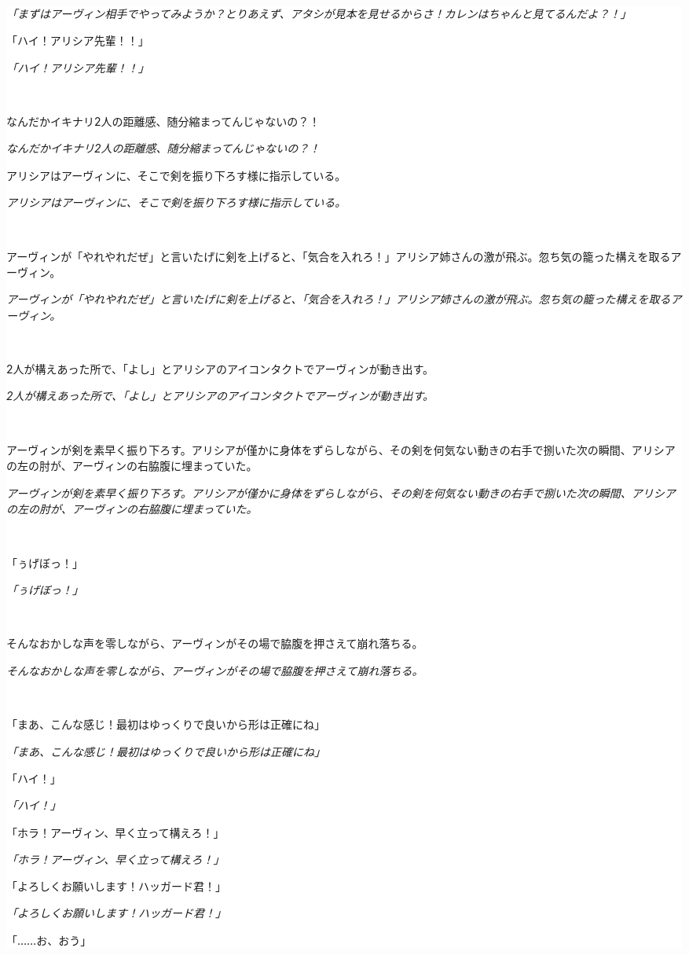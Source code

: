 *「まずはアーヴィン相手でやってみようか？とりあえず、アタシが見本を見せるからさ！カレンはちゃんと見てるんだよ？！」*

「ハイ！アリシア先輩！！」

*「ハイ！アリシア先輩！！」*

&nbsp;

なんだかイキナリ2人の距離感、随分縮まってんじゃないの？！

*なんだかイキナリ2人の距離感、随分縮まってんじゃないの？！*

アリシアはアーヴィンに、そこで剣を振り下ろす様に指示している。

*アリシアはアーヴィンに、そこで剣を振り下ろす様に指示している。*

&nbsp;

アーヴィンが「やれやれだぜ」と言いたげに剣を上げると、「気合を入れろ！」アリシア姉さんの激が飛ぶ。忽ち気の籠った構えを取るアーヴィン。

*アーヴィンが「やれやれだぜ」と言いたげに剣を上げると、「気合を入れろ！」アリシア姉さんの激が飛ぶ。忽ち気の籠った構えを取るアーヴィン。*

&nbsp;

2人が構えあった所で、「よし」とアリシアのアイコンタクトでアーヴィンが動き出す。

*2人が構えあった所で、「よし」とアリシアのアイコンタクトでアーヴィンが動き出す。*

&nbsp;

アーヴィンが剣を素早く振り下ろす。アリシアが僅かに身体をずらしながら、その剣を何気ない動きの右手で捌いた次の瞬間、アリシアの左の肘が、アーヴィンの右脇腹に埋まっていた。

*アーヴィンが剣を素早く振り下ろす。アリシアが僅かに身体をずらしながら、その剣を何気ない動きの右手で捌いた次の瞬間、アリシアの左の肘が、アーヴィンの右脇腹に埋まっていた。*

&nbsp;

「ぅげぼっ！」

*「ぅげぼっ！」*

&nbsp;

そんなおかしな声を零しながら、アーヴィンがその場で脇腹を押さえて崩れ落ちる。

*そんなおかしな声を零しながら、アーヴィンがその場で脇腹を押さえて崩れ落ちる。*

&nbsp;

「まあ、こんな感じ！最初はゆっくりで良いから形は正確にね」

*「まあ、こんな感じ！最初はゆっくりで良いから形は正確にね」*

「ハイ！」

*「ハイ！」*

「ホラ！アーヴィン、早く立って構えろ！」

*「ホラ！アーヴィン、早く立って構えろ！」*

「よろしくお願いします！ハッガード君！」

*「よろしくお願いします！ハッガード君！」*

「……お、おう」
